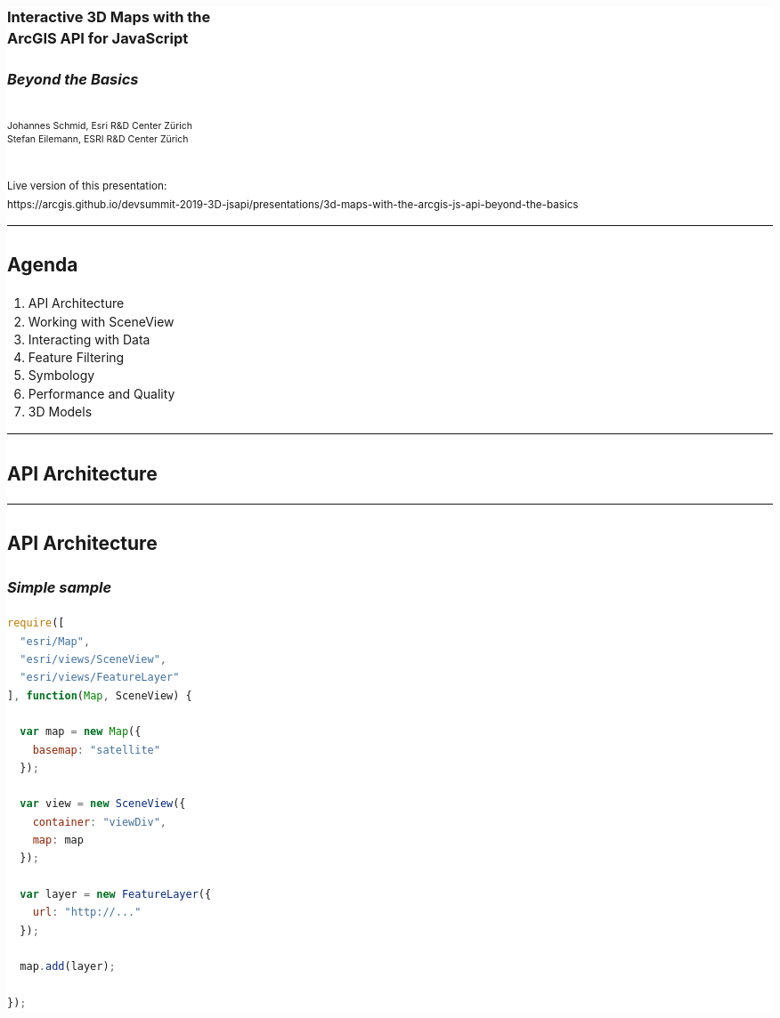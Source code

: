 

### Interactive 3D Maps with the<br/> ArcGIS API for JavaScript

### _Beyond the Basics_

<p style="font-size: 75%"><br/>
  Johannes Schmid, Esri R&amp;D Center Z&uuml;rich<br/>
  Stefan Eilemann, ESRI R&amp;D Center Z&uuml;rich
</p>
<p><br/><small>
Live version of this presentation:<br>https://arcgis.github.io/devsummit-2019-3D-jsapi/presentations/3d-maps-with-the-arcgis-js-api-beyond-the-basics
</small></p>

---



## Agenda

1. API Architecture
1. Working with SceneView
1. Interacting with Data
1. Feature Filtering
1. Symbology
1. Performance and Quality
1. 3D Models

---



## API Architecture

---



## API Architecture
### _Simple sample_

```javascript
require([
  "esri/Map",
  "esri/views/SceneView",
  "esri/views/FeatureLayer"
], function(Map, SceneView) {
  
  var map = new Map({
    basemap: "satellite"
  });
  
  var view = new SceneView({
    container: "viewDiv",
    map: map
  });
  
  var layer = new FeatureLayer({
    url: "http://..."
  });
  
  map.add(layer);
  
});
```